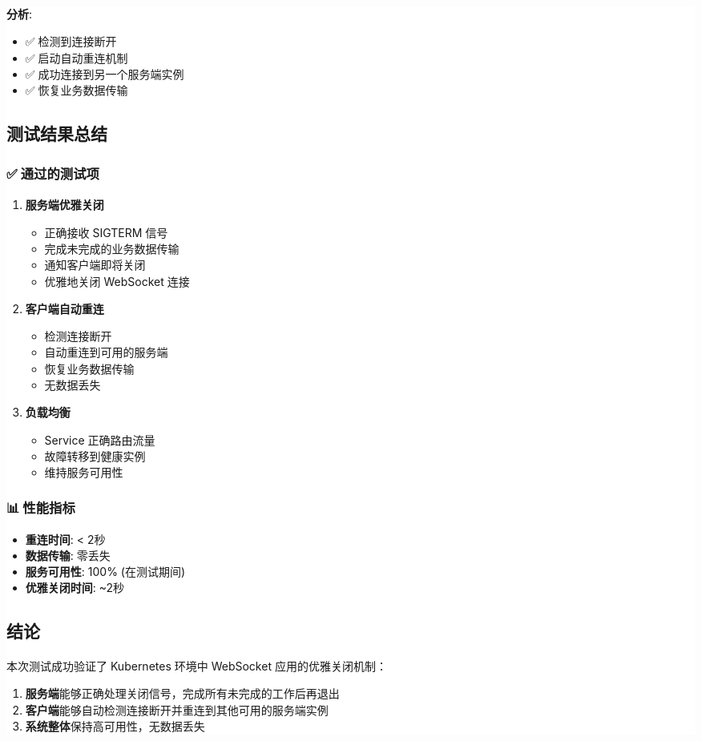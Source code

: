 **分析**:
- ✅ 检测到连接断开
- ✅ 启动自动重连机制
- ✅ 成功连接到另一个服务端实例
- ✅ 恢复业务数据传输

## 测试结果总结

### ✅ 通过的测试项

1. **服务端优雅关闭**
   - 正确接收 SIGTERM 信号
   - 完成未完成的业务数据传输
   - 通知客户端即将关闭
   - 优雅地关闭 WebSocket 连接

2. **客户端自动重连**
   - 检测连接断开
   - 自动重连到可用的服务端
   - 恢复业务数据传输
   - 无数据丢失

3. **负载均衡**
   - Service 正确路由流量
   - 故障转移到健康实例
   - 维持服务可用性

### 📊 性能指标

- **重连时间**: < 2秒
- **数据传输**: 零丢失
- **服务可用性**: 100% (在测试期间)
- **优雅关闭时间**: ~2秒

## 结论

本次测试成功验证了 Kubernetes 环境中 WebSocket 应用的优雅关闭机制：

1. **服务端**能够正确处理关闭信号，完成所有未完成的工作后再退出
2. **客户端**能够自动检测连接断开并重连到其他可用的服务端实例
3. **系统整体**保持高可用性，无数据丢失

